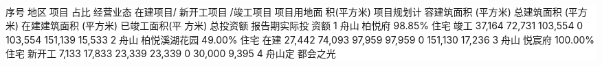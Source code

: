 序号
地区
项目
占比
经营业态
在建项目/
新开工项目
/竣工项目
项目用地面
积(平方米)
项目规划计
容建筑面积
(平方米)
总建筑面积
(平方米)
在建建筑面积
(平方米)
已竣工面积(平
方米)
总投资额
报告期实际投
资额
1
舟山
柏悦府
98.85%
住宅
竣工
37,164
72,731
103,554
0
103,554
151,139
15,533
2
舟山
柏悦溪湖花园
49.00%
住宅
在建
27,442
74,093
97,959
97,959
0
151,130
17,236
3
舟山
悦宸府
100.00%
住宅
新开工
7,133
17,833
23,339
23,339
0
30,000
9,395
4
舟山定
都会之光